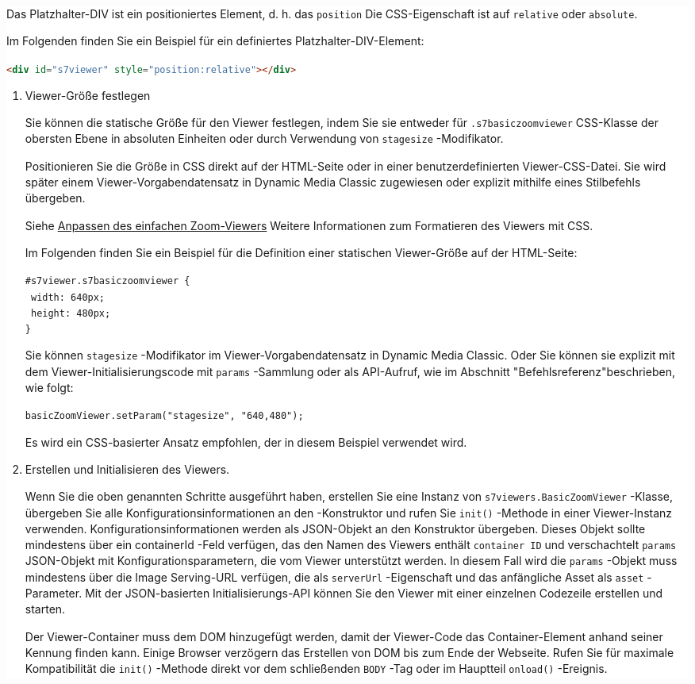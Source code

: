    Das Platzhalter-DIV ist ein positioniertes Element, d. h. das `position` Die CSS-Eigenschaft ist auf `relative` oder `absolute`.

   Im Folgenden finden Sie ein Beispiel für ein definiertes Platzhalter-DIV-Element:

   ```html {.line-numbers}
   <div id="s7viewer" style="position:relative"></div>
   ```

1. Viewer-Größe festlegen

   Sie können die statische Größe für den Viewer festlegen, indem Sie sie entweder für `.s7basiczoomviewer` CSS-Klasse der obersten Ebene in absoluten Einheiten oder durch Verwendung von `stagesize` -Modifikator.

   Positionieren Sie die Größe in CSS direkt auf der HTML-Seite oder in einer benutzerdefinierten Viewer-CSS-Datei. Sie wird später einem Viewer-Vorgabendatensatz in Dynamic Media Classic zugewiesen oder explizit mithilfe eines Stilbefehls übergeben.

   Siehe [Anpassen des einfachen Zoom-Viewers](../../c-html5-s7-aem-asset-viewers/c-html5-20-basic-zoom-viewer-about/c-html5-20-basic-zoom-viewer-customizingviewer/c-html5-20-basic-zoom-viewer-customizingviewer.md#concept-73a8546acdb444a387c49969ceca57d0) Weitere Informationen zum Formatieren des Viewers mit CSS.

   Im Folgenden finden Sie ein Beispiel für die Definition einer statischen Viewer-Größe auf der HTML-Seite:

   ```html {.line-numbers}
   #s7viewer.s7basiczoomviewer { 
    width: 640px; 
    height: 480px; 
   }
   ```

   Sie können `stagesize` -Modifikator im Viewer-Vorgabendatensatz in Dynamic Media Classic. Oder Sie können sie explizit mit dem Viewer-Initialisierungscode mit `params` -Sammlung oder als API-Aufruf, wie im Abschnitt &quot;Befehlsreferenz&quot;beschrieben, wie folgt:

   ```html {.line-numbers}
   basicZoomViewer.setParam("stagesize", "640,480");
   ```

   Es wird ein CSS-basierter Ansatz empfohlen, der in diesem Beispiel verwendet wird.

1. Erstellen und Initialisieren des Viewers.

   Wenn Sie die oben genannten Schritte ausgeführt haben, erstellen Sie eine Instanz von `s7viewers.BasicZoomViewer` -Klasse, übergeben Sie alle Konfigurationsinformationen an den -Konstruktor und rufen Sie `init()` -Methode in einer Viewer-Instanz verwenden. Konfigurationsinformationen werden als JSON-Objekt an den Konstruktor übergeben. Dieses Objekt sollte mindestens über ein containerId -Feld verfügen, das den Namen des Viewers enthält `container ID` und verschachtelt `params` JSON-Objekt mit Konfigurationsparametern, die vom Viewer unterstützt werden. In diesem Fall wird die `params` -Objekt muss mindestens über die Image Serving-URL verfügen, die als `serverUrl` -Eigenschaft und das anfängliche Asset als `asset` -Parameter. Mit der JSON-basierten Initialisierungs-API können Sie den Viewer mit einer einzelnen Codezeile erstellen und starten.

   Der Viewer-Container muss dem DOM hinzugefügt werden, damit der Viewer-Code das Container-Element anhand seiner Kennung finden kann. Einige Browser verzögern das Erstellen von DOM bis zum Ende der Webseite. Rufen Sie für maximale Kompatibilität die `init()` -Methode direkt vor dem schließenden `BODY` -Tag oder im Hauptteil `onload()` -Ereignis.

